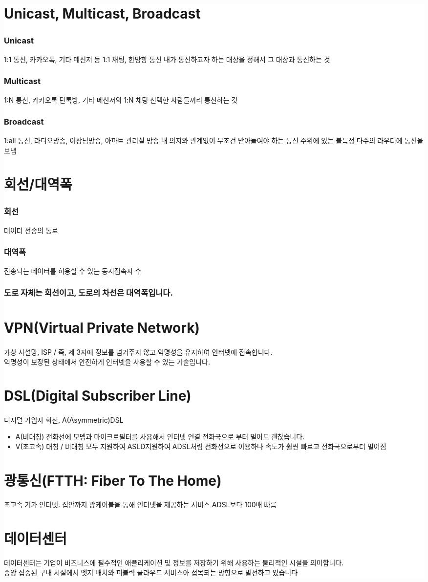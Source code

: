 Unicast, Multicast, Broadcast
====================================================

### Unicast

1:1 통신, 카카오톡, 기타 메신저 등 1:1 채팅, 한방향 통신
내가 통신하고자 하는 대상을 정해서 그 대상과 통신하는 것

### Multicast

1:N 통신, 카카오톡 단톡방, 기타 메신저의 1:N 채팅
선택한 사람들끼리 통신하는 것

### Broadcast

1:all 통신, 라디오방송, 이장님방송, 아파트 관리실 방송
내 의지와 관계없이 무조건 받아들여야 하는 통신
주위에 있는 불특정 다수의 라우터에 통신을 보냄

회선/대역폭
=====================================================

### 회선

데이터 전송의 통로

### 대역폭

전송되는 데이터를 허용할 수 있는 동시접속자 수

### 도로 자체는 회선이고, 도로의 차선은 대역폭입니다. 

VPN(Virtual Private Network)
======================================================

가상 사설망, ISP / 즉, 제 3자에 정보를 넘겨주지 않고 익명성을 유지하여 인터넷에 접속합니다.  
익명성이 보장된 상태에서 안전하게 인터넷을 사용할 수 있는 기술입니다.

DSL(Digital Subscriber Line)
======================================================

디지털 가입자 회선, A(Asymmetric)DSL
- A(비대칭) 전화선에 모뎀과 마이크로필터를 사용해서 인터넷 연결 전화국으로 부터 멀어도 괜찮습니다.
- V(초고속) 대칭 / 비대칭 모두 지원하여 ASLD지원하여 ADSL처럼 전화선으로 이용하나
  속도가 훨씬 빠르고 전화국으로부터 멀어짐

광통신(FTTH: Fiber To The Home)
=======================================================

초고속 기가 인터넷. 집안까지 광케이블을 통해 인터넷을 제공하는 서비스
ADSL보다 100배 빠름
  
데이터센터
=======================================================

데이터센터는 기업이 비즈니스에 필수적인 애플리케이션 및 정보를 저장하기 위해 사용하는 물리적인 시설을 의미합니다.  
중앙 집중된 구내 시설에서 엣지 배치와 퍼블릭 클라우드 서비스아 접목되는 방향으로 발전하고 있습니다
